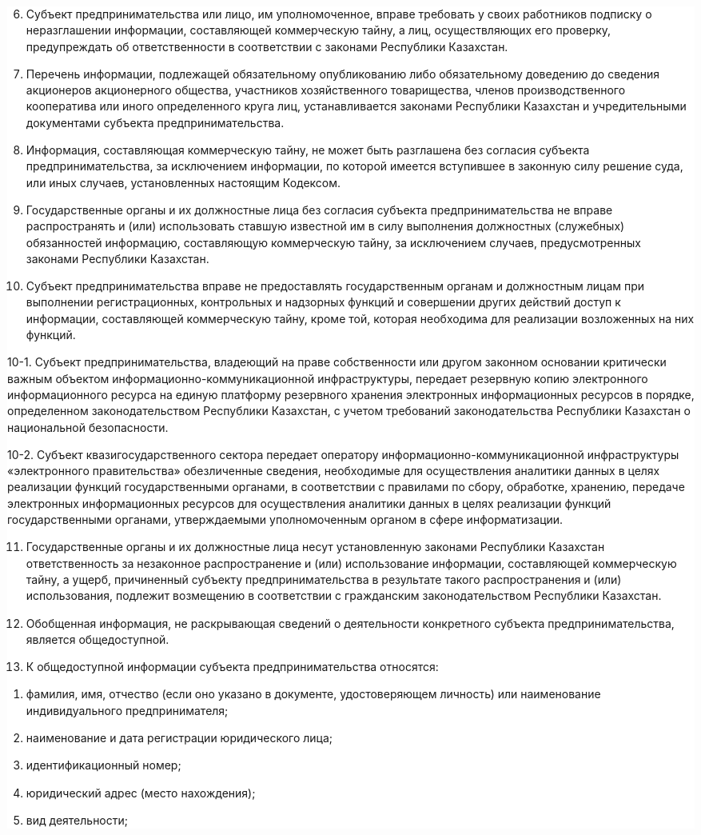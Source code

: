 6. Субъект предпринимательства или лицо, им уполномоченное, вправе требовать у своих работников подписку о неразглашении информации, составляющей коммерческую тайну, а лиц, осуществляющих его проверку, предупреждать об ответственности в соответствии с законами Республики Казахстан.

7. Перечень информации, подлежащей обязательному опубликованию либо обязательному доведению до сведения акционеров акционерного общества, участников хозяйственного товарищества, членов производственного кооператива или иного определенного круга лиц, устанавливается законами Республики Казахстан и учредительными документами субъекта предпринимательства.

8. Информация, составляющая коммерческую тайну, не может быть разглашена без согласия субъекта предпринимательства, за исключением информации, по которой имеется вступившее в законную силу решение суда, или иных случаев, установленных настоящим Кодексом.

9. Государственные органы и их должностные лица без согласия субъекта предпринимательства не вправе распространять и (или) использовать ставшую известной им в силу выполнения должностных (служебных) обязанностей информацию, составляющую коммерческую тайну, за исключением случаев, предусмотренных законами Республики Казахстан.

10. Субъект предпринимательства вправе не предоставлять государственным органам и должностным лицам при выполнении регистрационных, контрольных и надзорных функций и совершении других действий доступ к информации, составляющей коммерческую тайну, кроме той, которая необходима для реализации возложенных на них функций.

10-1. Субъект предпринимательства, владеющий на праве собственности или другом законном основании критически важным объектом информационно-коммуникационной инфраструктуры, передает резервную копию электронного информационного ресурса на единую платформу резервного хранения электронных информационных ресурсов в порядке, определенном законодательством Республики Казахстан, с учетом требований законодательства Республики Казахстан о национальной безопасности.

10-2. Субъект квазигосударственного сектора передает оператору информационно-коммуникационной инфраструктуры «электронного правительства» обезличенные сведения, необходимые для осуществления аналитики данных в целях реализации функций государственными органами, в соответствии с правилами по сбору, обработке, хранению, передаче электронных информационных ресурсов для осуществления аналитики данных в целях реализации функций государственными органами, утверждаемыми уполномоченным органом в сфере информатизации.

11. Государственные органы и их должностные лица несут установленную законами Республики Казахстан ответственность за незаконное распространение и (или) использование информации, составляющей коммерческую тайну, а ущерб, причиненный субъекту предпринимательства в результате такого распространения и (или) использования, подлежит возмещению в соответствии с гражданским законодательством Республики Казахстан.

12. Обобщенная информация, не раскрывающая сведений о деятельности конкретного субъекта предпринимательства, является общедоступной.

13. К общедоступной информации субъекта предпринимательства относятся:

1) фамилия, имя, отчество (если оно указано в документе, удостоверяющем личность) или наименование индивидуального предпринимателя;

2) наименование и дата регистрации юридического лица;

3) идентификационный номер;

4) юридический адрес (место нахождения);

5) вид деятельности;
